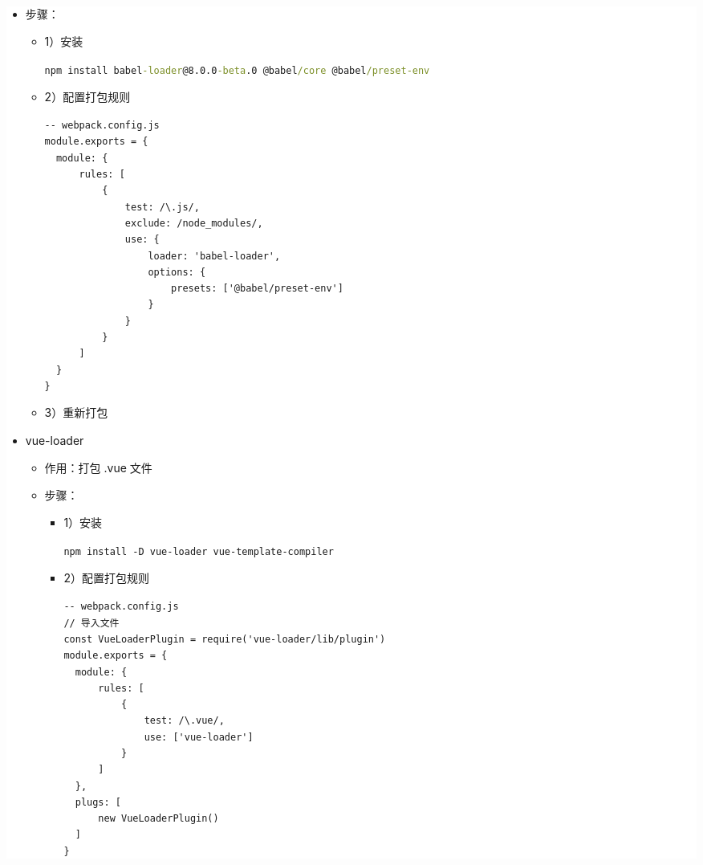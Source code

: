   + 步骤：


    + 1）安装
    
      ```cmd
      npm install babel-loader@8.0.0-beta.0 @babel/core @babel/preset-env 
      ```
    
    + 2）配置打包规则
    
      ```
      -- webpack.config.js
      module.exports = {
      	module: {
      		rules: [
      			{
      				test: /\.js/,
      				exclude: /node_modules/,
      				use: {
      					loader: 'babel-loader',
      					options: {
      						presets: ['@babel/preset-env']
      					}
      				}
      			}
      		]
      	}
      }
      ```
    
    + 3）重新打包

+ vue-loader


  + 作用：打包 .vue 文件

  + 步骤：


    + 1）安装
    
      ```
      npm install -D vue-loader vue-template-compiler
      ```
    
    + 2）配置打包规则
    
      ```
      -- webpack.config.js
      // 导入文件
      const VueLoaderPlugin = require('vue-loader/lib/plugin')
      module.exports = {
      	module: {
      		rules: [
      			{
      				test: /\.vue/,
      				use: ['vue-loader']
      			}
      		]
      	},
      	plugs: [
      		new VueLoaderPlugin()
      	]
      }
      ```
    